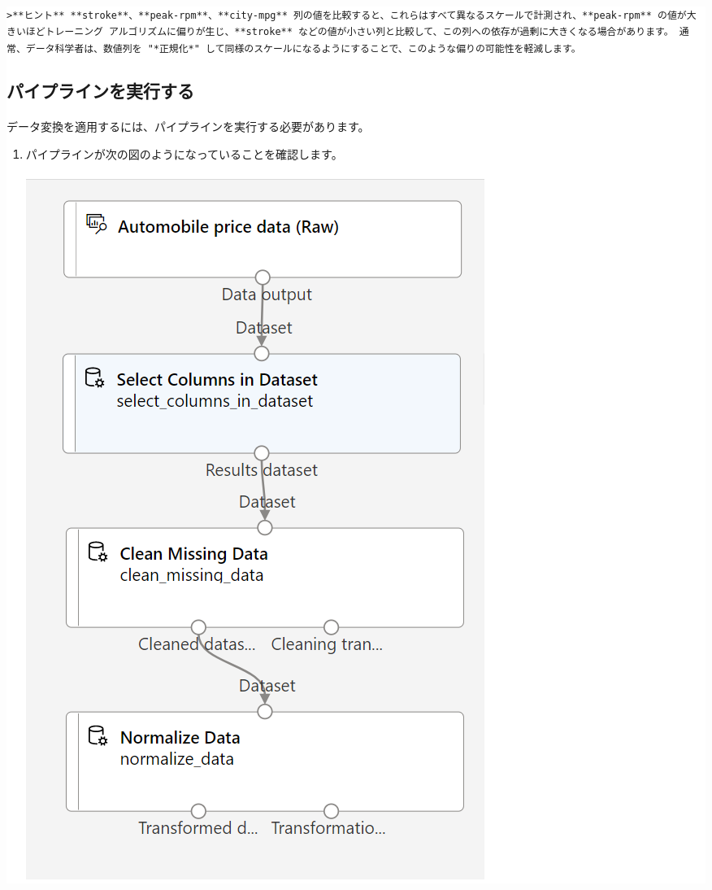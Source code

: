     >**ヒント** **stroke**、**peak-rpm**、**city-mpg** 列の値を比較すると、これらはすべて異なるスケールで計測され、**peak-rpm** の値が大きいほどトレーニング アルゴリズムに偏りが生じ、**stroke** などの値が小さい列と比較して、この列への依存が過剰に大きくなる場合があります。 通常、データ科学者は、数値列を "*正規化*" して同様のスケールになるようにすることで、このような偏りの可能性を軽減します。

## <a name="run-the-pipeline"></a>パイプラインを実行する

データ変換を適用するには、パイプラインを実行する必要があります。

1. パイプラインが次の図のようになっていることを確認します。

    ![データ変換モジュールを含むデータセットのスクリーンショット。](media/create-regression-model/data-transforms.png)
